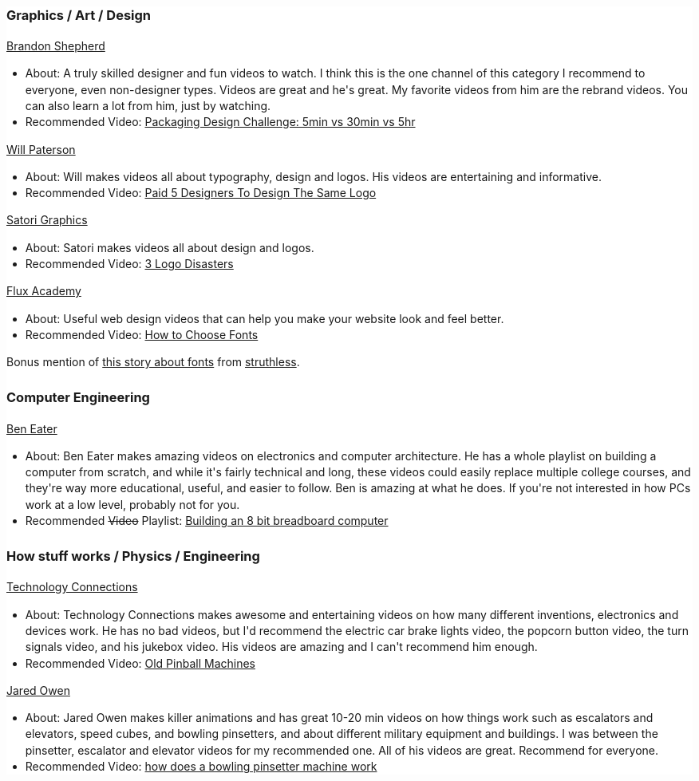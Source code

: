 ### Graphics / Art / Design

[Brandon Shepherd](https://www.youtube.com/@BrandonShep)

- About: A truly skilled designer and fun videos to watch. I think this is the one channel of this category I recommend to everyone, even non-designer types. Videos are great and he's great. My favorite videos from him are the rebrand videos. You can also learn a lot from him, just by watching.
- Recommended Video: [Packaging Design Challenge: 5min vs 30min vs 5hr](https://youtu.be/1uJFpt5fOFk?si=rgMvQ9qIA0qFK_XV)

[Will Paterson](https://www.youtube.com/@willpatersondesign)

- About: Will makes videos all about typography, design and logos. His videos are entertaining and informative.
- Recommended Video: [ Paid 5 Designers To Design The Same Logo](https://youtu.be/Zj2VaMkvjBI?si=wsxiT_iZyR2nJrVq)

[Satori Graphics](https://www.youtube.com/@SatoriGraphics)

- About: Satori makes videos all about design and logos.
- Recommended Video: [3 Logo Disasters](https://youtu.be/niWqqDUJAkA?si=g-SiG4C9aH9YpgGk)

[Flux Academy](https://www.youtube.com/@FluxAcademy)

- About: Useful web design videos that can help you make your website look and feel better.
- Recommended Video: [How to Choose Fonts](https://youtu.be/obZX8oIjia4?si=B1lUNfotvDVh4hSB)

Bonus mention of [this story about fonts](https://youtu.be/WVfRxFwVHQc?si=ntn-yYShe83H_Msy) from [struthless](https://www.youtube.com/@struthless).

### Computer Engineering

[Ben Eater](https://www.youtube.com/@BenEater)

- About: Ben Eater makes amazing videos on electronics and computer architecture. He has a whole playlist on building a computer from scratch, and while it's fairly technical and long, these videos could easily replace multiple college courses, and they're way more educational, useful, and easier to follow. Ben is amazing at what he does. If you're not interested in how PCs work at a low level, probably not for you.
- Recommended ~~Video~~ Playlist: [Building an 8 bit breadboard computer](https://www.youtube.com/watch?v=HyznrdDSSGM&list=PLowKtXNTBypGqImE405J2565dvjafglHU&ab_channel=BenEater)

### How stuff works / Physics / Engineering

[Technology Connections](https://www.youtube.com/@TechnologyConnections)

- About: Technology Connections makes awesome and entertaining videos on how many different inventions, electronics and devices work. He has no bad videos, but I'd recommend the electric car brake lights video, the popcorn button video, the turn signals video, and his jukebox video. His videos are amazing and I can't recommend him enough.
- Recommended Video: [Old Pinball Machines](https://youtu.be/ue-1JoJQaEg?si=QbFrou1C2sv-s8RD)

[Jared Owen](https://www.youtube.com/@JaredOwen)

- About: Jared Owen makes killer animations and has great 10-20 min videos on how things work such as escalators and elevators, speed cubes, and bowling pinsetters, and about different military equipment and buildings. I was between the pinsetter, escalator and elevator videos for my recommended one. All of his videos are great. Recommend for everyone.
- Recommended Video: [how does a bowling pinsetter machine work](https://youtu.be/Iod6uwUGM2E?si=__VJBYLkp61psZag)
